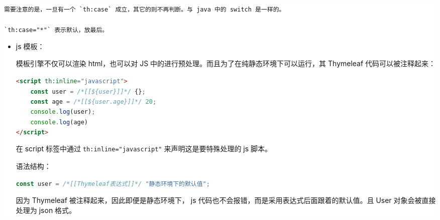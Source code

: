     需要注意的是，一旦有一个 `th:case` 成立，其它的则不再判断。与 java 中的 switch 是一样的。

    `th:case="*"` 表示默认，放最后。

- js 模板：

    模板引擎不仅可以渲染 html，也可以对 JS 中的进行预处理。而且为了在纯静态环境下可以运行，其 Thymeleaf 代码可以被注释起来：

    ```html
    <script th:inline="javascript">
        const user = /*[[${user}]]*/ {};
        const age = /*[[${user.age}]]*/ 20;
        console.log(user);
        console.log(age)
    </script>
    ```

    在 script 标签中通过 `th:inline="javascript"` 来声明这是要特殊处理的 js 脚本。

    语法结构：

    ```js
    const user = /*[[Thymeleaf表达式]]*/ "静态环境下的默认值";
    ```

    因为 Thymeleaf 被注释起来，因此即便是静态环境下， js 代码也不会报错，而是采用表达式后面跟着的默认值。且 User 对象会被直接处理为 json 格式。

